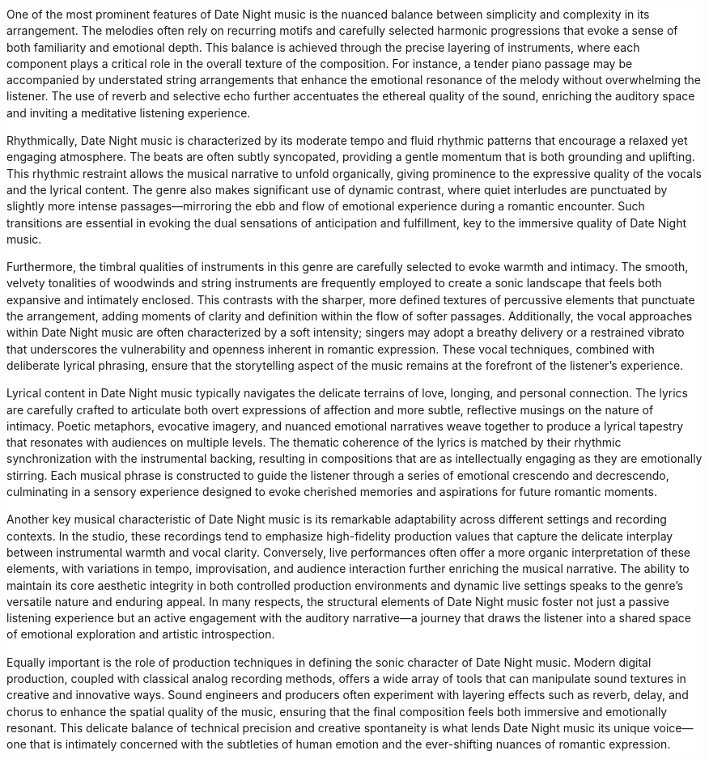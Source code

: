 One of the most prominent features of Date Night music is the nuanced balance between simplicity and complexity in its arrangement. The melodies often rely on recurring motifs and carefully selected harmonic progressions that evoke a sense of both familiarity and emotional depth. This balance is achieved through the precise layering of instruments, where each component plays a critical role in the overall texture of the composition. For instance, a tender piano passage may be accompanied by understated string arrangements that enhance the emotional resonance of the melody without overwhelming the listener. The use of reverb and selective echo further accentuates the ethereal quality of the sound, enriching the auditory space and inviting a meditative listening experience.

Rhythmically, Date Night music is characterized by its moderate tempo and fluid rhythmic patterns that encourage a relaxed yet engaging atmosphere. The beats are often subtly syncopated, providing a gentle momentum that is both grounding and uplifting. This rhythmic restraint allows the musical narrative to unfold organically, giving prominence to the expressive quality of the vocals and the lyrical content. The genre also makes significant use of dynamic contrast, where quiet interludes are punctuated by slightly more intense passages—mirroring the ebb and flow of emotional experience during a romantic encounter. Such transitions are essential in evoking the dual sensations of anticipation and fulfillment, key to the immersive quality of Date Night music.

Furthermore, the timbral qualities of instruments in this genre are carefully selected to evoke warmth and intimacy. The smooth, velvety tonalities of woodwinds and string instruments are frequently employed to create a sonic landscape that feels both expansive and intimately enclosed. This contrasts with the sharper, more defined textures of percussive elements that punctuate the arrangement, adding moments of clarity and definition within the flow of softer passages. Additionally, the vocal approaches within Date Night music are often characterized by a soft intensity; singers may adopt a breathy delivery or a restrained vibrato that underscores the vulnerability and openness inherent in romantic expression. These vocal techniques, combined with deliberate lyrical phrasing, ensure that the storytelling aspect of the music remains at the forefront of the listener’s experience.

Lyrical content in Date Night music typically navigates the delicate terrains of love, longing, and personal connection. The lyrics are carefully crafted to articulate both overt expressions of affection and more subtle, reflective musings on the nature of intimacy. Poetic metaphors, evocative imagery, and nuanced emotional narratives weave together to produce a lyrical tapestry that resonates with audiences on multiple levels. The thematic coherence of the lyrics is matched by their rhythmic synchronization with the instrumental backing, resulting in compositions that are as intellectually engaging as they are emotionally stirring. Each musical phrase is constructed to guide the listener through a series of emotional crescendo and decrescendo, culminating in a sensory experience designed to evoke cherished memories and aspirations for future romantic moments.

Another key musical characteristic of Date Night music is its remarkable adaptability across different settings and recording contexts. In the studio, these recordings tend to emphasize high-fidelity production values that capture the delicate interplay between instrumental warmth and vocal clarity. Conversely, live performances often offer a more organic interpretation of these elements, with variations in tempo, improvisation, and audience interaction further enriching the musical narrative. The ability to maintain its core aesthetic integrity in both controlled production environments and dynamic live settings speaks to the genre’s versatile nature and enduring appeal. In many respects, the structural elements of Date Night music foster not just a passive listening experience but an active engagement with the auditory narrative—a journey that draws the listener into a shared space of emotional exploration and artistic introspection.

Equally important is the role of production techniques in defining the sonic character of Date Night music. Modern digital production, coupled with classical analog recording methods, offers a wide array of tools that can manipulate sound textures in creative and innovative ways. Sound engineers and producers often experiment with layering effects such as reverb, delay, and chorus to enhance the spatial quality of the music, ensuring that the final composition feels both immersive and emotionally resonant. This delicate balance of technical precision and creative spontaneity is what lends Date Night music its unique voice—one that is intimately concerned with the subtleties of human emotion and the ever-shifting nuances of romantic expression.
